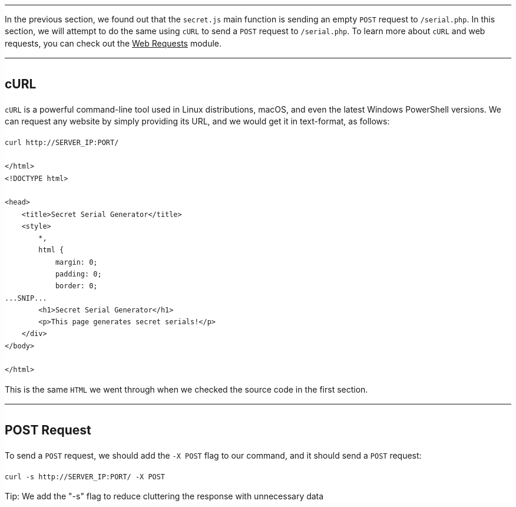 * * *

In the previous section, we found out that the `secret.js` main function is sending an empty `POST` request to `/serial.php`. In this section, we will attempt to do the same using `cURL` to send a `POST` request to `/serial.php`. To learn more about `cURL` and web requests, you can check out the [Web Requests](https://academy.hackthebox.com/module/details/35) module.

* * *

## cURL

`cURL` is a powerful command-line tool used in Linux distributions, macOS, and even the latest Windows PowerShell versions. We can request any website by simply providing its URL, and we would get it in text-format, as follows:

```shell
curl http://SERVER_IP:PORT/

</html>
<!DOCTYPE html>

<head>
    <title>Secret Serial Generator</title>
    <style>
        *,
        html {
            margin: 0;
            padding: 0;
            border: 0;
...SNIP...
        <h1>Secret Serial Generator</h1>
        <p>This page generates secret serials!</p>
    </div>
</body>

</html>

```

This is the same `HTML` we went through when we checked the source code in the first section.

* * *

## POST Request

To send a `POST` request, we should add the `-X POST` flag to our command, and it should send a `POST` request:

```shell
curl -s http://SERVER_IP:PORT/ -X POST

```

Tip: We add the "-s" flag to reduce cluttering the response with unnecessary data
